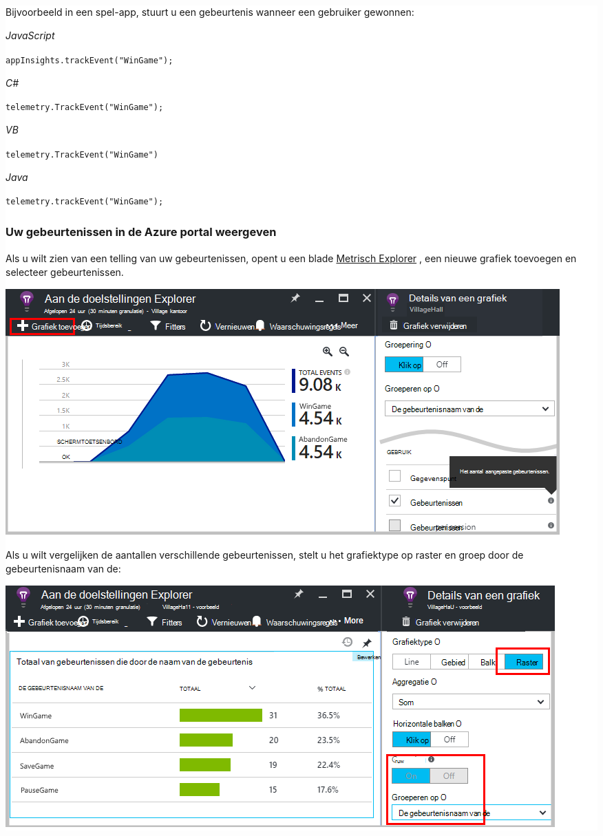 Bijvoorbeeld in een spel-app, stuurt u een gebeurtenis wanneer een gebruiker gewonnen: 

*JavaScript*

    appInsights.trackEvent("WinGame");

*C#*
    
    telemetry.TrackEvent("WinGame");

*VB*


    telemetry.TrackEvent("WinGame")

*Java*

    telemetry.trackEvent("WinGame");


### <a name="view-your-events-in-the-azure-portal"></a>Uw gebeurtenissen in de Azure portal weergeven

Als u wilt zien van een telling van uw gebeurtenissen, opent u een blade [Metrisch Explorer](app-insights-metrics-explorer.md) , een nieuwe grafiek toevoegen en selecteer gebeurtenissen.  

![](./media/app-insights-api-custom-events-metrics/01-custom.png)

Als u wilt vergelijken de aantallen verschillende gebeurtenissen, stelt u het grafiektype op raster en groep door de gebeurtenisnaam van de:

![](./media/app-insights-api-custom-events-metrics/07-grid.png)

